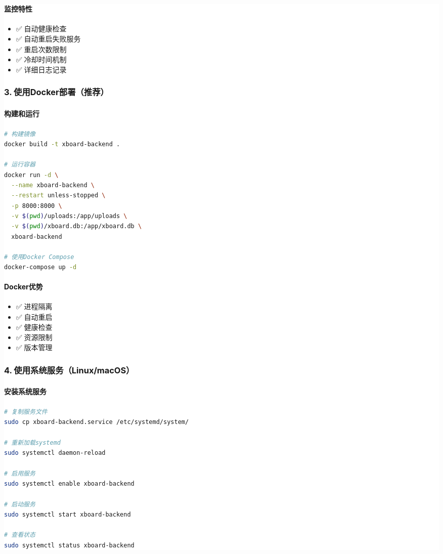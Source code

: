 #### 监控特性
- ✅ 自动健康检查
- ✅ 自动重启失败服务
- ✅ 重启次数限制
- ✅ 冷却时间机制
- ✅ 详细日志记录

### 3. 使用Docker部署（推荐）

#### 构建和运行
```bash
# 构建镜像
docker build -t xboard-backend .

# 运行容器
docker run -d \
  --name xboard-backend \
  --restart unless-stopped \
  -p 8000:8000 \
  -v $(pwd)/uploads:/app/uploads \
  -v $(pwd)/xboard.db:/app/xboard.db \
  xboard-backend

# 使用Docker Compose
docker-compose up -d
```

#### Docker优势
- ✅ 进程隔离
- ✅ 自动重启
- ✅ 健康检查
- ✅ 资源限制
- ✅ 版本管理

### 4. 使用系统服务（Linux/macOS）

#### 安装系统服务
```bash
# 复制服务文件
sudo cp xboard-backend.service /etc/systemd/system/

# 重新加载systemd
sudo systemctl daemon-reload

# 启用服务
sudo systemctl enable xboard-backend

# 启动服务
sudo systemctl start xboard-backend

# 查看状态
sudo systemctl status xboard-backend
```
